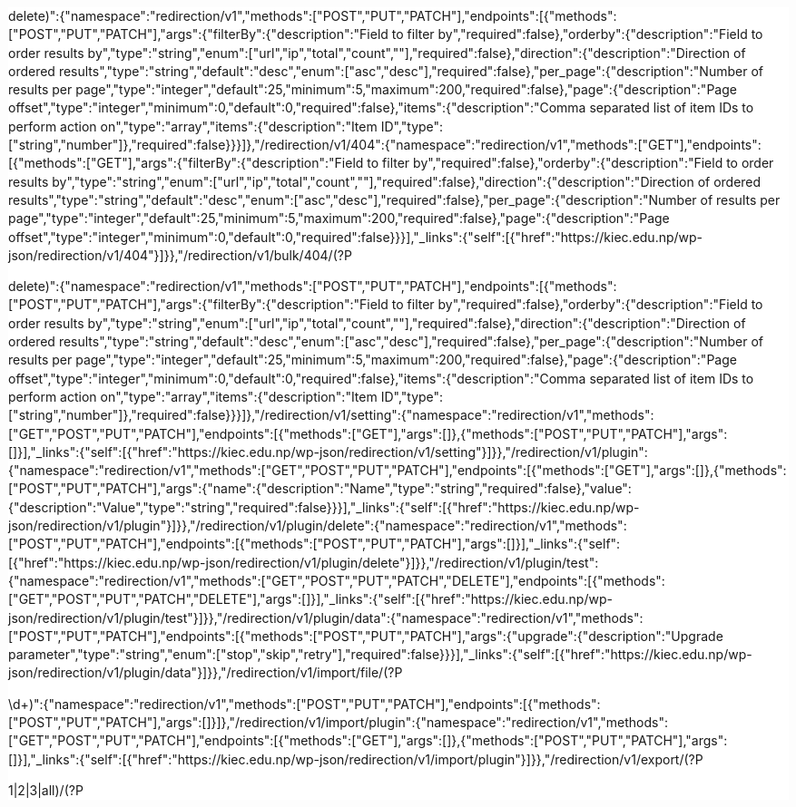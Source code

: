 delete)":{"namespace":"redirection\/v1","methods":["POST","PUT","PATCH"],"endpoints":[{"methods":["POST","PUT","PATCH"],"args":{"filterBy":{"description":"Field to filter by","required":false},"orderby":{"description":"Field to order results by","type":"string","enum":["url","ip","total","count",""],"required":false},"direction":{"description":"Direction of ordered results","type":"string","default":"desc","enum":["asc","desc"],"required":false},"per_page":{"description":"Number of results per page","type":"integer","default":25,"minimum":5,"maximum":200,"required":false},"page":{"description":"Page offset","type":"integer","minimum":0,"default":0,"required":false},"items":{"description":"Comma separated list of item IDs to perform action on","type":"array","items":{"description":"Item ID","type":["string","number"]},"required":false}}}]},"\/redirection\/v1\/404":{"namespace":"redirection\/v1","methods":["GET"],"endpoints":[{"methods":["GET"],"args":{"filterBy":{"description":"Field to filter by","required":false},"orderby":{"description":"Field to order results by","type":"string","enum":["url","ip","total","count",""],"required":false},"direction":{"description":"Direction of ordered results","type":"string","default":"desc","enum":["asc","desc"],"required":false},"per_page":{"description":"Number of results per page","type":"integer","default":25,"minimum":5,"maximum":200,"required":false},"page":{"description":"Page offset","type":"integer","minimum":0,"default":0,"required":false}}}],"_links":{"self":[{"href":"https:\/\/kiec.edu.np\/wp-json\/redirection\/v1\/404"}]}},"\/redirection\/v1\/bulk\/404\/(?P

delete)":{"namespace":"redirection\/v1","methods":["POST","PUT","PATCH"],"endpoints":[{"methods":["POST","PUT","PATCH"],"args":{"filterBy":{"description":"Field to filter by","required":false},"orderby":{"description":"Field to order results by","type":"string","enum":["url","ip","total","count",""],"required":false},"direction":{"description":"Direction of ordered results","type":"string","default":"desc","enum":["asc","desc"],"required":false},"per_page":{"description":"Number of results per page","type":"integer","default":25,"minimum":5,"maximum":200,"required":false},"page":{"description":"Page offset","type":"integer","minimum":0,"default":0,"required":false},"items":{"description":"Comma separated list of item IDs to perform action on","type":"array","items":{"description":"Item ID","type":["string","number"]},"required":false}}}]},"\/redirection\/v1\/setting":{"namespace":"redirection\/v1","methods":["GET","POST","PUT","PATCH"],"endpoints":[{"methods":["GET"],"args":[]},{"methods":["POST","PUT","PATCH"],"args":[]}],"_links":{"self":[{"href":"https:\/\/kiec.edu.np\/wp-json\/redirection\/v1\/setting"}]}},"\/redirection\/v1\/plugin":{"namespace":"redirection\/v1","methods":["GET","POST","PUT","PATCH"],"endpoints":[{"methods":["GET"],"args":[]},{"methods":["POST","PUT","PATCH"],"args":{"name":{"description":"Name","type":"string","required":false},"value":{"description":"Value","type":"string","required":false}}}],"_links":{"self":[{"href":"https:\/\/kiec.edu.np\/wp-json\/redirection\/v1\/plugin"}]}},"\/redirection\/v1\/plugin\/delete":{"namespace":"redirection\/v1","methods":["POST","PUT","PATCH"],"endpoints":[{"methods":["POST","PUT","PATCH"],"args":[]}],"_links":{"self":[{"href":"https:\/\/kiec.edu.np\/wp-json\/redirection\/v1\/plugin\/delete"}]}},"\/redirection\/v1\/plugin\/test":{"namespace":"redirection\/v1","methods":["GET","POST","PUT","PATCH","DELETE"],"endpoints":[{"methods":["GET","POST","PUT","PATCH","DELETE"],"args":[]}],"_links":{"self":[{"href":"https:\/\/kiec.edu.np\/wp-json\/redirection\/v1\/plugin\/test"}]}},"\/redirection\/v1\/plugin\/data":{"namespace":"redirection\/v1","methods":["POST","PUT","PATCH"],"endpoints":[{"methods":["POST","PUT","PATCH"],"args":{"upgrade":{"description":"Upgrade parameter","type":"string","enum":["stop","skip","retry"],"required":false}}}],"_links":{"self":[{"href":"https:\/\/kiec.edu.np\/wp-json\/redirection\/v1\/plugin\/data"}]}},"\/redirection\/v1\/import\/file\/(?P

\\d+)":{"namespace":"redirection\/v1","methods":["POST","PUT","PATCH"],"endpoints":[{"methods":["POST","PUT","PATCH"],"args":[]}]},"\/redirection\/v1\/import\/plugin":{"namespace":"redirection\/v1","methods":["GET","POST","PUT","PATCH"],"endpoints":[{"methods":["GET"],"args":[]},{"methods":["POST","PUT","PATCH"],"args":[]}],"_links":{"self":[{"href":"https:\/\/kiec.edu.np\/wp-json\/redirection\/v1\/import\/plugin"}]}},"\/redirection\/v1\/export\/(?P

1|2|3|all)\/(?P
